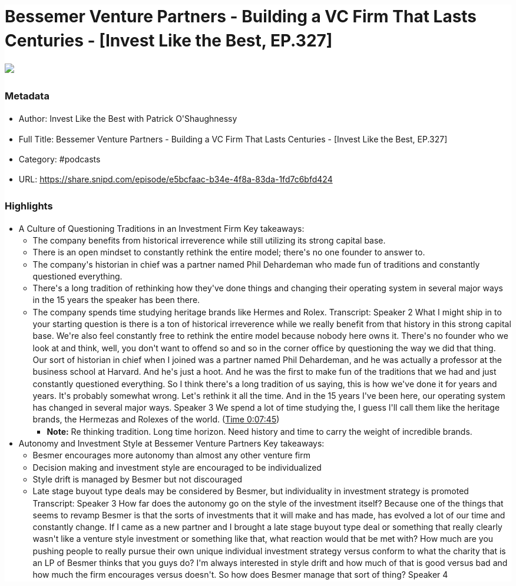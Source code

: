 # Bessemer Venture Partners - Building a VC Firm That Lasts Centuries - [Invest Like the Best, EP.327]

![](https://wsrv.nl/?url=https%3A%2F%2Fmegaphone.imgix.net%2Fpodcasts%2Fef669774-cccd-11ed-889b-c36caad6646f%2Fimage%2FILTB_NEW.png%3Fixlib%3Drails-4.3.1%26max-w%3D3000%26max-h%3D3000%26fit%3Dcrop%26auto%3Dformat%2Ccompress&w=100&h=100)

### Metadata

- Author: Invest Like the Best with Patrick O'Shaughnessy
- Full Title: Bessemer Venture Partners - Building a VC Firm That Lasts Centuries - [Invest Like the Best, EP.327]
- Category: #podcasts



- URL: https://share.snipd.com/episode/e5bcfaac-b34e-4f8a-83da-1fd7c6bfd424

### Highlights

- A Culture of Questioning Traditions in an Investment Firm
  Key takeaways:
  - The company benefits from historical irreverence while still utilizing its strong capital base.
  - There is an open mindset to constantly rethink the entire model; there's no one founder to answer to.
  - The company's historian in chief was a partner named Phil Dehardeman who made fun of traditions and constantly questioned everything.
  - There's a long tradition of rethinking how they've done things and changing their operating system in several major ways in the 15 years the speaker has been there.
  - The company spends time studying heritage brands like Hermes and Rolex.
  Transcript:
  Speaker 2
  What I might ship in to your starting question is there is a ton of historical irreverence while we really benefit from that history in this strong capital base. We're also feel constantly free to rethink the entire model because nobody here owns it. There's no founder who we look at and think, well, you don't want to offend so and so in the corner office by questioning the way we did that thing. Our sort of historian in chief when I joined was a partner named Phil Dehardeman, and he was actually a professor at the business school at Harvard. And he's just a hoot. And he was the first to make fun of the traditions that we had and just constantly questioned everything. So I think there's a long tradition of us saying, this is how we've done it for years and years. It's probably somewhat wrong. Let's rethink it all the time. And in the 15 years I've been here, our operating system has changed in several major ways.
  Speaker 3
  We spend a lot of time studying the, I guess I'll call them like the heritage brands, the Hermezas and Rolexes of the world. ([Time 0:07:45](https://share.snipd.com/snip/9de5c88b-8388-4083-98d7-300f3810c8c4))
    - **Note:** Re thinking tradition. Long time horizon. Need history and time to carry the weight of incredible brands.
- Autonomy and Investment Style at Bessemer Venture Partners
  Key takeaways:
  - Besmer encourages more autonomy than almost any other venture firm
  - Decision making and investment style are encouraged to be individualized
  - Style drift is managed by Besmer but not discouraged
  - Late stage buyout type deals may be considered by Besmer, but individuality in investment strategy is promoted
  Transcript:
  Speaker 3
  How far does the autonomy go on the style of the investment itself? Because one of the things that seems to revamp Besmer is that the sorts of investments that it will make and has made, has evolved a lot of our time and constantly change. If I came as a new partner and I brought a late stage buyout type deal or something that really clearly wasn't like a venture style investment or something like that, what reaction would that be met with? How much are you pushing people to really pursue their own unique individual investment strategy versus conform to what the charity that is an LP of Besmer thinks that you guys do? I'm always interested in style drift and how much of that is good versus bad and how much the firm encourages versus doesn't. So how does Besmer manage that sort of thing?
  Speaker 4